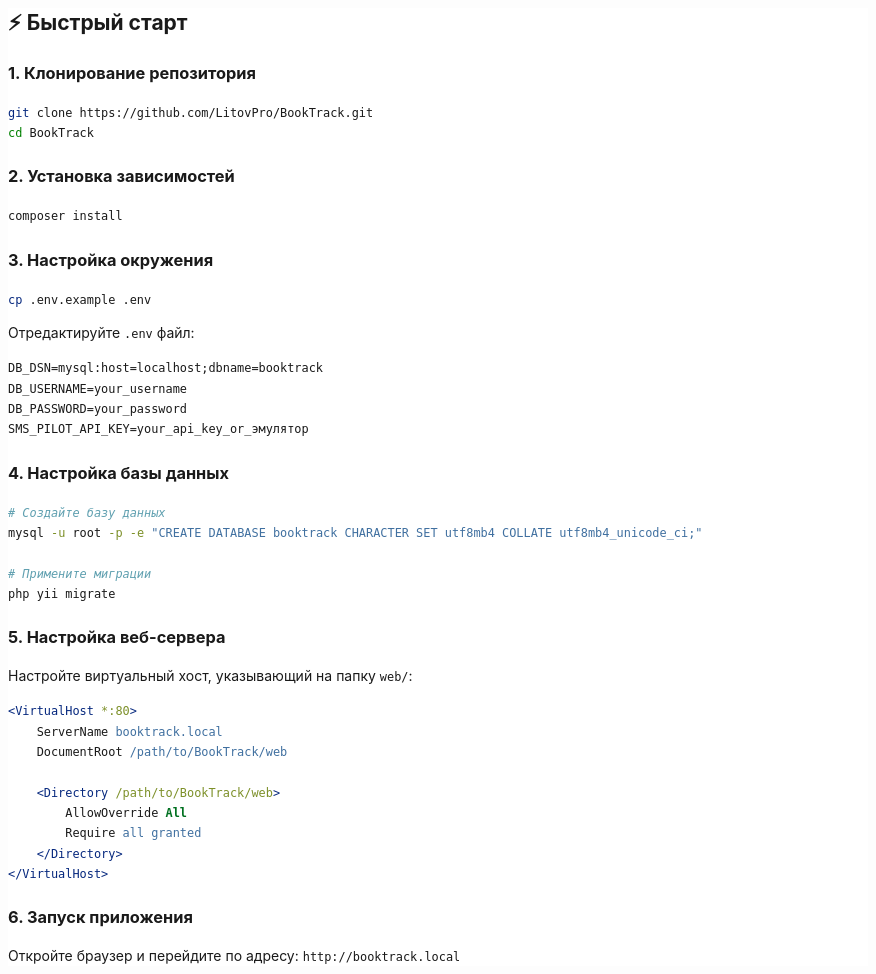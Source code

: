 ## ⚡ **Быстрый старт**

### 1. Клонирование репозитория
```bash
git clone https://github.com/LitovPro/BookTrack.git
cd BookTrack
```

### 2. Установка зависимостей
```bash
composer install
```

### 3. Настройка окружения
```bash
cp .env.example .env
```

Отредактируйте `.env` файл:
```env
DB_DSN=mysql:host=localhost;dbname=booktrack
DB_USERNAME=your_username
DB_PASSWORD=your_password
SMS_PILOT_API_KEY=your_api_key_or_эмулятор
```

### 4. Настройка базы данных
```bash
# Создайте базу данных
mysql -u root -p -e "CREATE DATABASE booktrack CHARACTER SET utf8mb4 COLLATE utf8mb4_unicode_ci;"

# Примените миграции
php yii migrate
```

### 5. Настройка веб-сервера
Настройте виртуальный хост, указывающий на папку `web/`:
```apache
<VirtualHost *:80>
    ServerName booktrack.local
    DocumentRoot /path/to/BookTrack/web
    
    <Directory /path/to/BookTrack/web>
        AllowOverride All
        Require all granted
    </Directory>
</VirtualHost>
```

### 6. Запуск приложения
Откройте браузер и перейдите по адресу: `http://booktrack.local`
